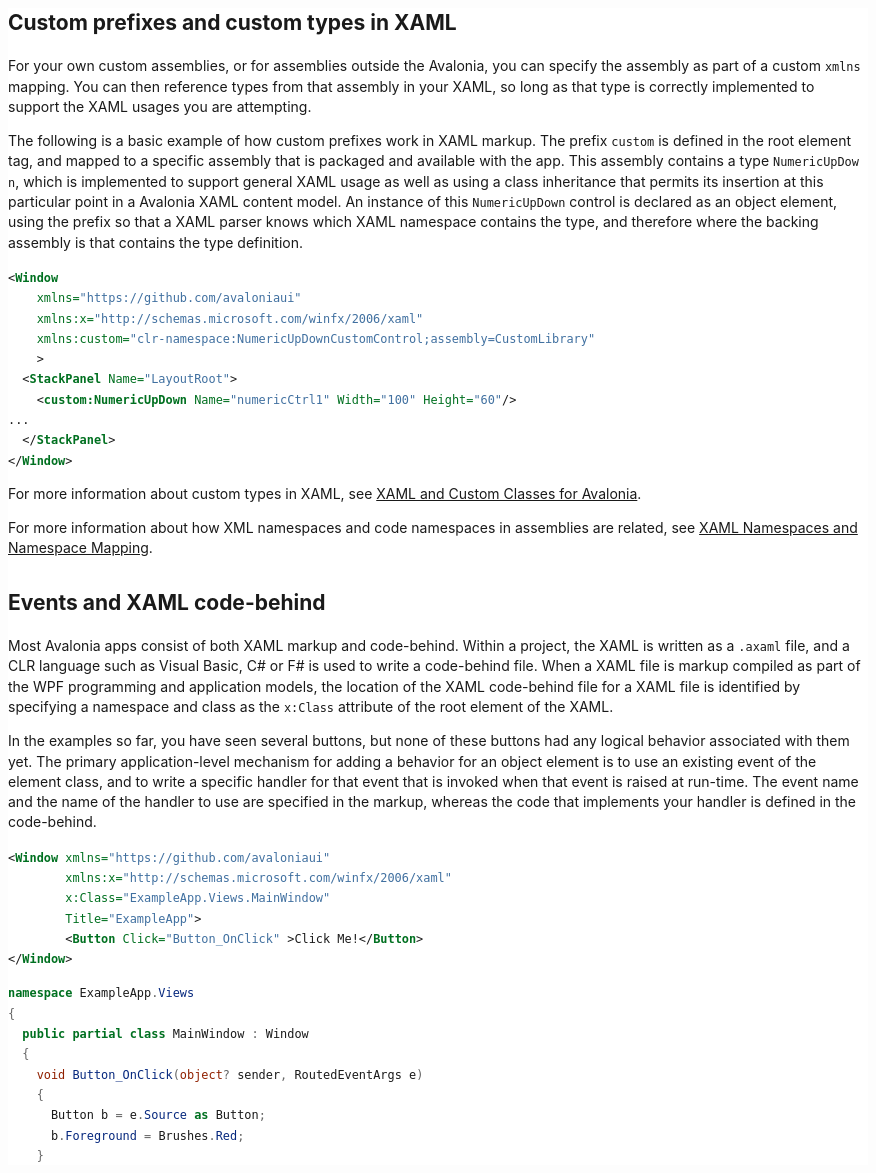 
## Custom prefixes and custom types in XAML
For your own custom assemblies, or for assemblies outside the Avalonia, you can specify the assembly as part of a custom ```xmlns``` mapping. You can then reference types from that assembly in your XAML, so long as that type is correctly implemented to support the XAML usages you are attempting.

The following is a basic example of how custom prefixes work in XAML markup. The prefix ```custom``` is defined in the root element tag, and mapped to a specific assembly that is packaged and available with the app. This assembly contains a type ```NumericUpDown```, which is implemented to support general XAML usage as well as using a class inheritance that permits its insertion at this particular point in a Avalonia XAML content model. An instance of this ```NumericUpDown``` control is declared as an object element, using the prefix so that a XAML parser knows which XAML namespace contains the type, and therefore where the backing assembly is that contains the type definition.


```xml
<Window
    xmlns="https://github.com/avaloniaui"
    xmlns:x="http://schemas.microsoft.com/winfx/2006/xaml"
    xmlns:custom="clr-namespace:NumericUpDownCustomControl;assembly=CustomLibrary"
    >
  <StackPanel Name="LayoutRoot">
    <custom:NumericUpDown Name="numericCtrl1" Width="100" Height="60"/>
...
  </StackPanel>
</Window>
```

For more information about custom types in XAML, see [XAML and Custom Classes for Avalonia](/docs/concepts/xaml/xaml-and-custom-classes).

For more information about how XML namespaces and code namespaces in assemblies are related, see [XAML Namespaces and Namespace Mapping](/docs/concepts/xaml/xaml-namespaces-and-namespace-mapping).

## Events and XAML code-behind

Most Avalonia apps consist of both XAML markup and code-behind. Within a project, the XAML is written as a ```.axaml``` file, and a CLR language such as Visual Basic, C# or F# is used to write a code-behind file. When a XAML file is markup compiled as part of the WPF programming and application models, the location of the XAML code-behind file for a XAML file is identified by specifying a namespace and class as the ```x:Class``` attribute of the root element of the XAML.

In the examples so far, you have seen several buttons, but none of these buttons had any logical behavior associated with them yet. The primary application-level mechanism for adding a behavior for an object element is to use an existing event of the element class, and to write a specific handler for that event that is invoked when that event is raised at run-time. The event name and the name of the handler to use are specified in the markup, whereas the code that implements your handler is defined in the code-behind.

```xml
<Window xmlns="https://github.com/avaloniaui"
        xmlns:x="http://schemas.microsoft.com/winfx/2006/xaml"
        x:Class="ExampleApp.Views.MainWindow"
        Title="ExampleApp">
        <Button Click="Button_OnClick" >Click Me!</Button>
</Window>
```
```csharp
namespace ExampleApp.Views
{
  public partial class MainWindow : Window
  {
    void Button_OnClick(object? sender, RoutedEventArgs e)
    {
      Button b = e.Source as Button;
      b.Foreground = Brushes.Red;
    }
```